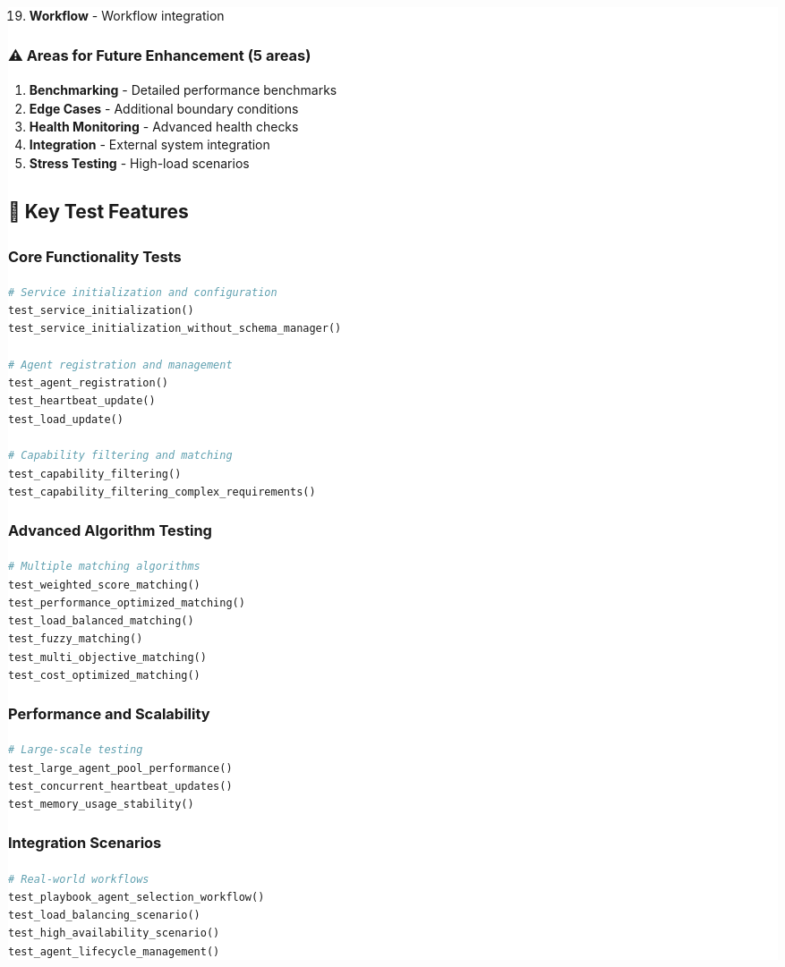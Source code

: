 19. **Workflow** - Workflow integration

### ⚠️ Areas for Future Enhancement (5 areas)
1. **Benchmarking** - Detailed performance benchmarks
2. **Edge Cases** - Additional boundary conditions
3. **Health Monitoring** - Advanced health checks
4. **Integration** - External system integration
5. **Stress Testing** - High-load scenarios

## 🧪 Key Test Features

### Core Functionality Tests
```python
# Service initialization and configuration
test_service_initialization()
test_service_initialization_without_schema_manager()

# Agent registration and management
test_agent_registration()
test_heartbeat_update()
test_load_update()

# Capability filtering and matching
test_capability_filtering()
test_capability_filtering_complex_requirements()
```

### Advanced Algorithm Testing
```python
# Multiple matching algorithms
test_weighted_score_matching()
test_performance_optimized_matching()
test_load_balanced_matching()
test_fuzzy_matching()
test_multi_objective_matching()
test_cost_optimized_matching()
```

### Performance and Scalability
```python
# Large-scale testing
test_large_agent_pool_performance()
test_concurrent_heartbeat_updates()
test_memory_usage_stability()
```

### Integration Scenarios
```python
# Real-world workflows
test_playbook_agent_selection_workflow()
test_load_balancing_scenario()
test_high_availability_scenario()
test_agent_lifecycle_management()
```
